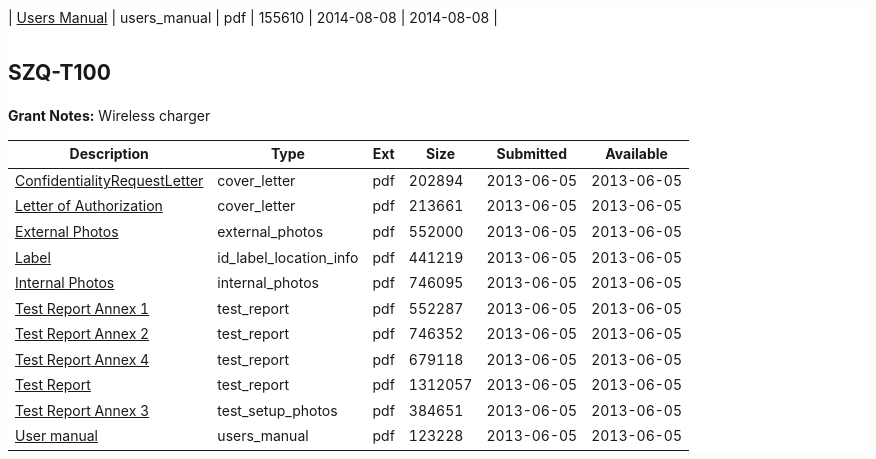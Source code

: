| [Users Manual](SZQ-T101/418d93ffbf181da6e2cda76177da7655/2352032.pdf) | users_manual | pdf | 155610 | 2014-08-08 | 2014-08-08 |
## SZQ-T100
**Grant Notes:** Wireless charger

| Description | Type | Ext | Size | Submitted | Available |
| ----------- | ---- | --- | ---- | --------- | --------- |
| [ConfidentialityRequestLetter](SZQ-T100/d6ed00118e3581f1119aa12768d633e2/1982827.pdf) | cover_letter | pdf | 202894 | 2013-06-05 | 2013-06-05 |
| [Letter of Authorization](SZQ-T100/d6ed00118e3581f1119aa12768d633e2/1982831.pdf) | cover_letter | pdf | 213661 | 2013-06-05 | 2013-06-05 |
| [External Photos](SZQ-T100/d6ed00118e3581f1119aa12768d633e2/1982828.pdf) | external_photos | pdf | 552000 | 2013-06-05 | 2013-06-05 |
| [Label](SZQ-T100/d6ed00118e3581f1119aa12768d633e2/1982830.pdf) | id_label_location_info | pdf | 441219 | 2013-06-05 | 2013-06-05 |
| [Internal Photos](SZQ-T100/d6ed00118e3581f1119aa12768d633e2/1982829.pdf) | internal_photos | pdf | 746095 | 2013-06-05 | 2013-06-05 |
| [Test Report Annex 1](SZQ-T100/d6ed00118e3581f1119aa12768d633e2/1982835.pdf) | test_report | pdf | 552287 | 2013-06-05 | 2013-06-05 |
| [Test Report Annex 2](SZQ-T100/d6ed00118e3581f1119aa12768d633e2/1982836.pdf) | test_report | pdf | 746352 | 2013-06-05 | 2013-06-05 |
| [Test Report Annex 4](SZQ-T100/d6ed00118e3581f1119aa12768d633e2/1982838.pdf) | test_report | pdf | 679118 | 2013-06-05 | 2013-06-05 |
| [Test Report](SZQ-T100/d6ed00118e3581f1119aa12768d633e2/1982852.pdf) | test_report | pdf | 1312057 | 2013-06-05 | 2013-06-05 |
| [Test Report Annex 3](SZQ-T100/d6ed00118e3581f1119aa12768d633e2/1982837.pdf) | test_setup_photos | pdf | 384651 | 2013-06-05 | 2013-06-05 |
| [User manual](SZQ-T100/d6ed00118e3581f1119aa12768d633e2/1982853.pdf) | users_manual | pdf | 123228 | 2013-06-05 | 2013-06-05 |
